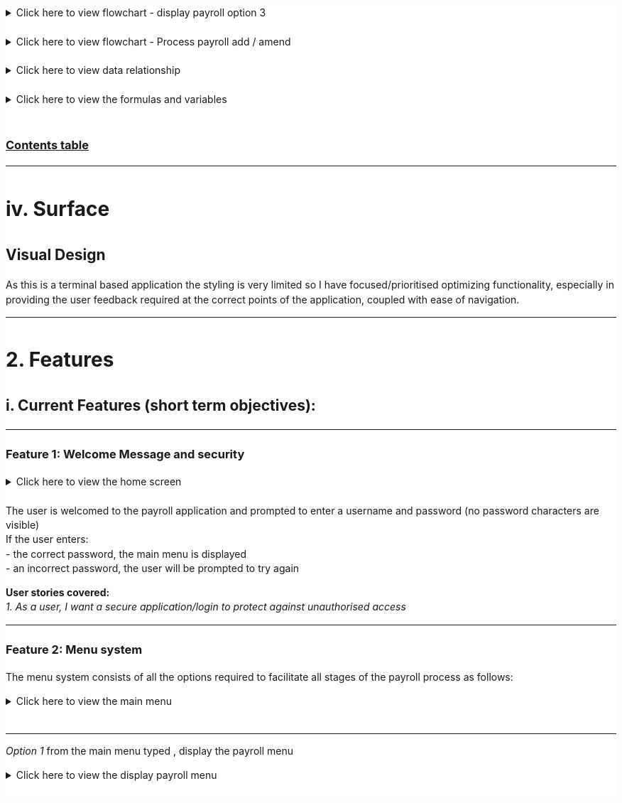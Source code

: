<details><summary>Click here to view flowchart - display payroll option 3 </summary></details><br>

<details><summary>Click here to view flowchart - Process payroll add / amend </summary></details><br>

<details><summary>Click here to view data relationship </summary></details><br>

<details><summary>Click here to view the formulas and variables </summary></details><br>

### [Contents table ](#home)
___

# iv. Surface <a name="surface"></a> 

## Visual Design

As this is a terminal based application the styling is very limited so I have focused/prioritised optimizing functionality, especially in providing the user feedback required at the correct points of the application, coupled with ease of navigation.

---
# 2. Features <a name="features"></a> 

## i. Current Features (short term objectives): <a name="features-current"></a>
___

### **Feature 1: Welcome Message and security**
<details><summary>Click here to view the home screen</summary></details><br>
The user is welcomed to the payroll application and prompted to enter a username and password (no password characters are visible)<br>
If the user enters: <br>
- the correct password, the main menu is displayed<br>
- an incorrect password, the user will be prompted to try again 

**User stories covered:**<br>
*1.	As a user, I  want a secure application/login to protect against unauthorised access*
___
### **Feature 2: Menu system**
The menu system consists of all the options required to facilitate all stages of the payroll process as follows:

<details><summary>Click here to view the main menu</summary></details><br>

___

*Option 1* from the main menu typed , display the payroll menu
<details><summary>Click here to view the display payroll menu</summary></details><br>
